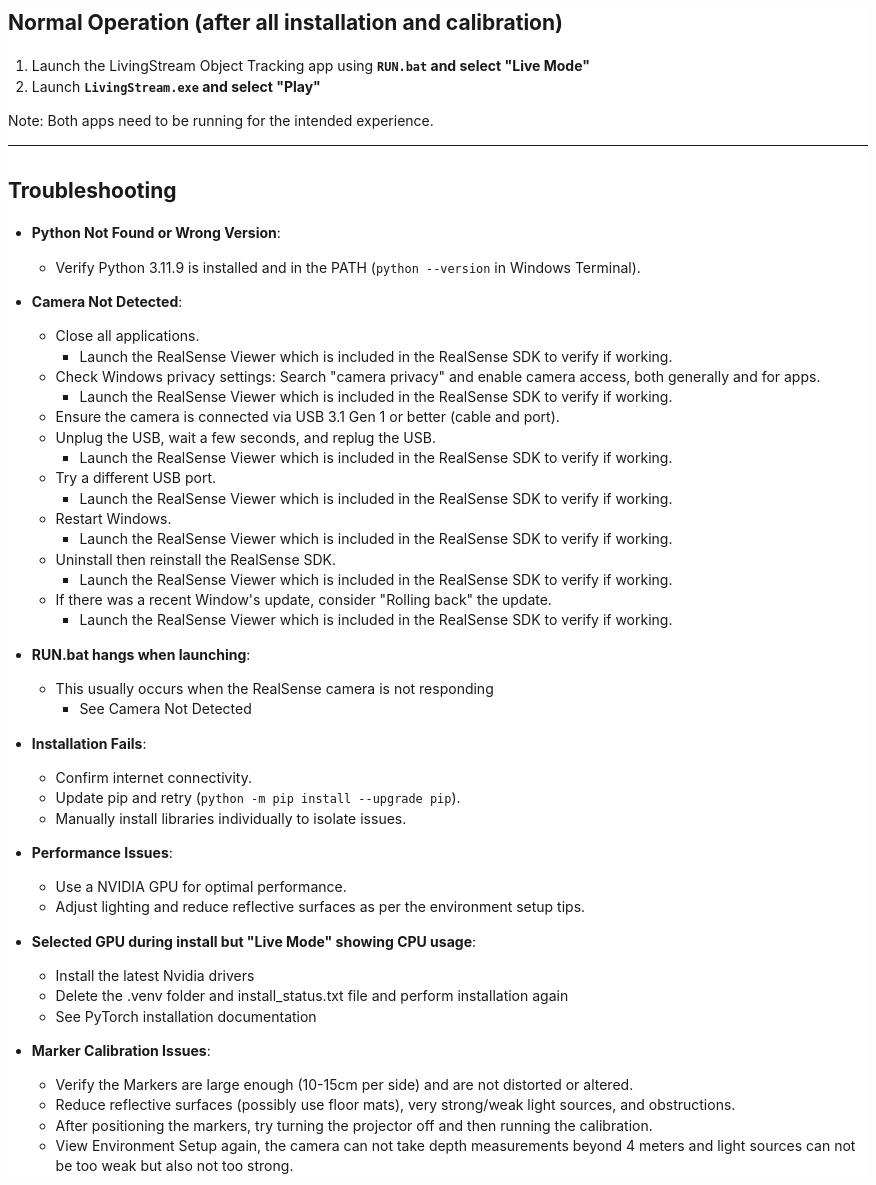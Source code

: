 
## Normal Operation (after all installation and calibration)

1. Launch the LivingStream Object Tracking app using **`RUN.bat` and select "Live Mode"**
2. Launch **`LivingStream.exe` and select "Play"**

Note: Both apps need to be running for the intended experience.

---

## Troubleshooting

- **Python Not Found or Wrong Version**:
  - Verify Python 3.11.9 is installed and in the PATH (`python --version` in Windows Terminal).

- **Camera Not Detected**:
  - Close all applications.
    - Launch the RealSense Viewer which is included in the RealSense SDK to verify if working.
  - Check Windows privacy settings: Search "camera privacy" and enable camera access, both generally and for apps.
    - Launch the RealSense Viewer which is included in the RealSense SDK to verify if working.
  - Ensure the camera is connected via USB 3.1 Gen 1 or better (cable and port).
  - Unplug the USB, wait a few seconds, and replug the USB.
    - Launch the RealSense Viewer which is included in the RealSense SDK to verify if working.
  - Try a different USB port.
    - Launch the RealSense Viewer which is included in the RealSense SDK to verify if working.
  - Restart Windows.
    - Launch the RealSense Viewer which is included in the RealSense SDK to verify if working.
  - Uninstall then reinstall the RealSense SDK.
    - Launch the RealSense Viewer which is included in the RealSense SDK to verify if working.
  - If there was a recent Window's update, consider "Rolling back" the update.
    - Launch the RealSense Viewer which is included in the RealSense SDK to verify if working.

- **RUN.bat hangs when launching**:
  - This usually occurs when the RealSense camera is not responding
    - See Camera Not Detected

- **Installation Fails**:
  - Confirm internet connectivity.
  - Update pip and retry (`python -m pip install --upgrade pip`).
  - Manually install libraries individually to isolate issues.

- **Performance Issues**:
  - Use a NVIDIA GPU for optimal performance.
  - Adjust lighting and reduce reflective surfaces as per the environment setup tips.

- **Selected GPU during install but "Live Mode" showing CPU usage**:
  - Install the latest Nvidia drivers
  - Delete the .venv folder and install_status.txt file and perform installation again
  - See PyTorch installation documentation

- **Marker Calibration Issues**:
  - Verify the Markers are large enough (10-15cm per side) and are not distorted or altered.
  - Reduce reflective surfaces (possibly use floor mats), very strong/weak light sources, and obstructions.
  - After positioning the markers, try turning the projector off and then running the calibration.
  - View Environment Setup again, the camera can not take depth measurements beyond 4 meters and light sources can not be too weak but also not too strong.
